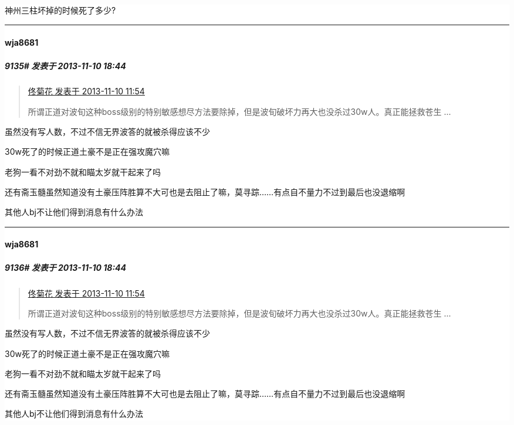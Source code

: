 


神州三柱坏掉的时候死了多少?







*****

####  wja8681  
##### 9135#       发表于 2013-11-10 18:44



<blockquote><a href="httphttps://bbs.saraba1st.com/2b/forum.php?mod=redirect&amp;goto=findpost&amp;pid=23552023&amp;ptid=346283" target="_blank">佟菊花 发表于 2013-11-10 11:54</a>

所谓正道对波旬这种boss级别的特别敏感想尽方法要除掉，但是波旬破坏力再大也没杀过30w人。真正能拯救苍生 ...</blockquote>
虽然没有写人数，不过不信无界波答的就被杀得应该不少


30w死了的时候正道土豪不是正在强攻魔穴嘛


老狗一看不对劲不就和瞄太岁就干起来了吗


还有斋玉髓虽然知道没有土豪压阵胜算不大可也是去阻止了嘛，莫寻踪……有点自不量力不过到最后也没退缩啊


其他人bj不让他们得到消息有什么办法







*****

####  wja8681  
##### 9136#       发表于 2013-11-10 18:44



<blockquote><a href="httphttps://bbs.saraba1st.com/2b/forum.php?mod=redirect&amp;goto=findpost&amp;pid=23552023&amp;ptid=346283" target="_blank">佟菊花 发表于 2013-11-10 11:54</a>

所谓正道对波旬这种boss级别的特别敏感想尽方法要除掉，但是波旬破坏力再大也没杀过30w人。真正能拯救苍生 ...</blockquote>
虽然没有写人数，不过不信无界波答的就被杀得应该不少


30w死了的时候正道土豪不是正在强攻魔穴嘛


老狗一看不对劲不就和瞄太岁就干起来了吗


还有斋玉髓虽然知道没有土豪压阵胜算不大可也是去阻止了嘛，莫寻踪……有点自不量力不过到最后也没退缩啊


其他人bj不让他们得到消息有什么办法




